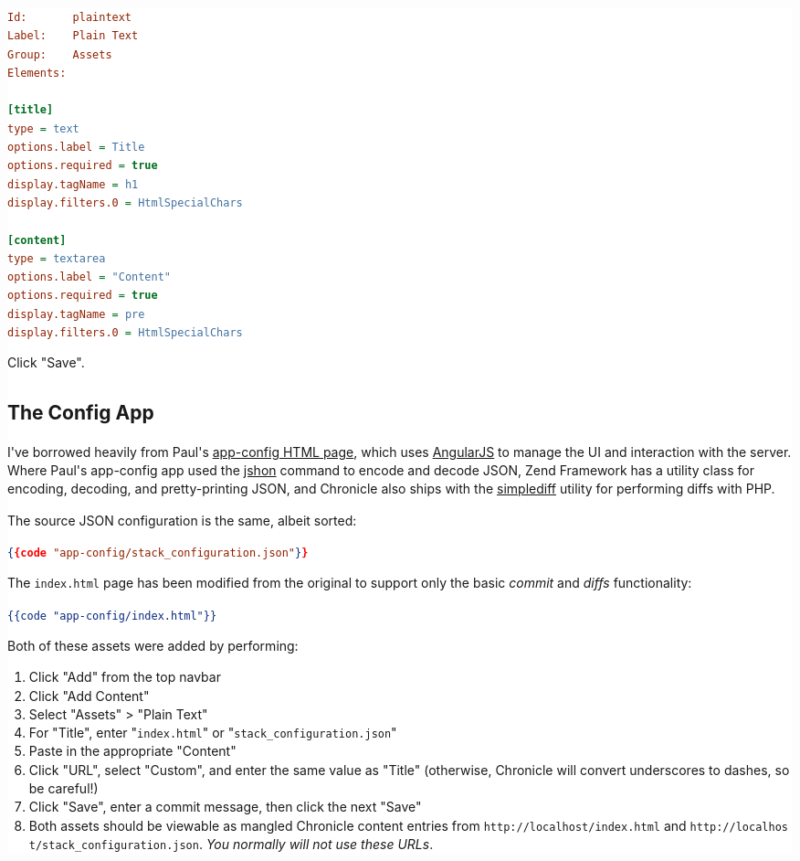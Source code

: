 ```{.ini .numberLines}
Id:       plaintext
Label:    Plain Text
Group:    Assets
Elements:

[title]
type = text
options.label = Title
options.required = true
display.tagName = h1
display.filters.0 = HtmlSpecialChars

[content]
type = textarea
options.label = "Content"
options.required = true
display.tagName = pre
display.filters.0 = HtmlSpecialChars
```

Click "Save".

## The Config App

I've borrowed heavily from Paul's [app-config HTML page][], which uses
[AngularJS][] to manage the UI and interaction with the server. Where Paul's
app-config app used the [jshon][] command to encode and decode JSON, Zend
Framework has a utility class for encoding, decoding, and pretty-printing JSON,
and Chronicle also ships with the [simplediff][] utility for performing diffs
with PHP.

The source JSON configuration is the same, albeit sorted:

```{.json .numberLines}
{{code "app-config/stack_configuration.json"}}
```

The `index.html` page has been modified from the original to support only the
basic _commit_ and _diffs_ functionality:

```{.html .numberLines}
{{code "app-config/index.html"}}
```

Both of these assets were added by performing:

1. Click "Add" from the top navbar
1. Click "Add Content"
1. Select "Assets" > "Plain Text"
1. For "Title", enter "`index.html`" or "`stack_configuration.json`"
1. Paste in the appropriate "Content"
1. Click "URL", select "Custom", and enter the same value as "Title" (otherwise,
   Chronicle will convert underscores to dashes, so be careful!)
1. Click "Save", enter a commit message, then click the next "Save"
1. Both assets should be viewable as mangled Chronicle content entries
   from `http://localhost/index.html`
   and `http://localhost/stack_configuration.json`. _You normally will not use
   these URLs_.


[proof of concept]: http://paulhammant.com/2012/08/14/app-config-using-git-and-angular/
[Perforce]: http://en.wikipedia.org/wiki/Perforce
[Perforce Chronicle]: http://www.perforce.com/products/chronicle
[app-config HTML page]: https://github.com/paul-hammant/app-config-app/blob/master/index.html
[resource service]: http://code.angularjs.org/0.9.19/docs-0.9.19/#!/api/angular.service.resource
[App-config workflow using SCM]: http://paulhammant.com/2012/07/10/app-config-workflow-using-scm/
[AngularJS]: http://angularjs.org/
[jshon]: http://kmkeen.com/jshon/
[simplediff]: https://github.com/paulgb/simplediff/
[Zend Framework]: http://framework.zend.com/
[Dojo Toolkit]: http://dojotoolkit.org/